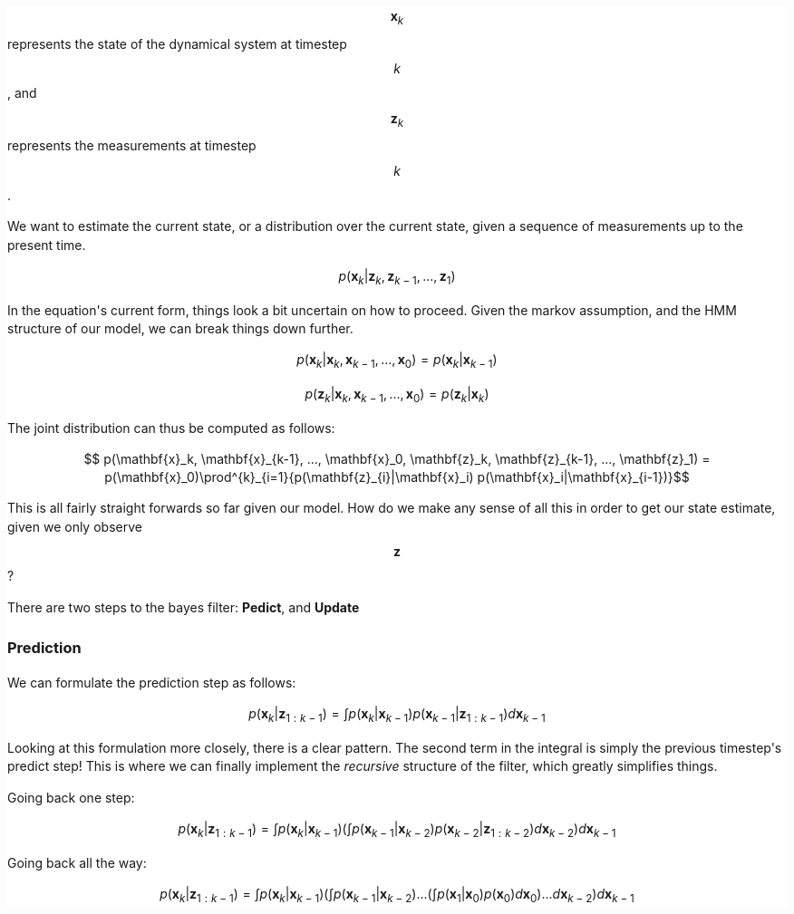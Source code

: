 $$ \mathbf{x}_k $$ represents the state of the dynamical system at timestep $$ k $$, and $$ \mathbf{z}_k $$ represents the measurements at timestep $$ k $$.

We want to estimate the current state, or a distribution over the current state, given a sequence of measurements up to the present time.

$$ p(\mathbf{x}_k|\mathbf{z}_k, \mathbf{z}_{k-1}, ..., \mathbf{z}_1) $$

In the equation's current form, things look a bit uncertain on how to proceed. Given the markov assumption, and the HMM structure of our model, we can break things down further.

$$ p(\mathbf{x}_k|\mathbf{x}_k, \mathbf{x}_{k-1}, ..., \mathbf{x}_{0}) =
   p(\mathbf{x}_k|\mathbf{x}_{k-1}) $$

$$ p(\mathbf{z}_{k}|\mathbf{x}_k, \mathbf{x}_{k-1}, ..., \mathbf{x}_{0}) =
   p(\mathbf{z}_{k}|\mathbf{x}_k) $$

The joint distribution can thus be computed as follows:

$$ p(\mathbf{x}_k, \mathbf{x}_{k-1}, ..., \mathbf{x}_0,
     \mathbf{z}_k, \mathbf{z}_{k-1}, ..., \mathbf{z}_1) = p(\mathbf{x}_0)\prod^{k}_{i=1}{p(\mathbf{z}_{i}|\mathbf{x}_i) p(\mathbf{x}_i|\mathbf{x}_{i-1})}$$

This is all fairly straight forwards so far given our model. How do we make any sense of all this in order to get our state estimate, given we only observe $$ \mathbf{z} $$?

There are two steps to the bayes filter: **Pedict**, and **Update**

### Prediction

We can formulate the prediction step as follows:

$$ p(\mathbf{x}_k | \mathbf{z}_{1:k-1}) =
   \int{ p(\mathbf{x}_k | \mathbf{x}_{k-1}) p(\mathbf{x}_{k-1} | \mathbf{z}_{1:k-1})d\mathbf{x}_{k-1} } $$

Looking at this formulation more closely, there is a clear pattern. The second term in the integral is simply the previous timestep's predict step! This is where we can finally implement the *recursive* structure of the filter, which greatly simplifies things.

Going back one step:

$$ p(\mathbf{x}_k | \mathbf{z}_{1:k-1}) =
   \int{ p(\mathbf{x}_k | \mathbf{x}_{k-1})
      \left(\int{ p(\mathbf{x}_{k-1} | \mathbf{x}_{k-2})
           p(\mathbf{x}_{k-2} | \mathbf{z}_{1:k-2})
       d\mathbf{x}_{k-2} }\right)
   d\mathbf{x}_{k-1} } $$

Going back all the way:

$$ p(\mathbf{x}_k | \mathbf{z}_{1:k-1}) =
   \int{ p(\mathbf{x}_k | \mathbf{x}_{k-1})
      \left(\int{ p(\mathbf{x}_{k-1} | \mathbf{x}_{k-2}) ...
          \left(\int{ p(\mathbf{x}_{1} | \mathbf{x}_{0})
          p(\mathbf{x}_{0}) d\mathbf{x}_{0} }\right) ...
       d\mathbf{x}_{k-2} }\right)
   d\mathbf{x}_{k-1} } $$

